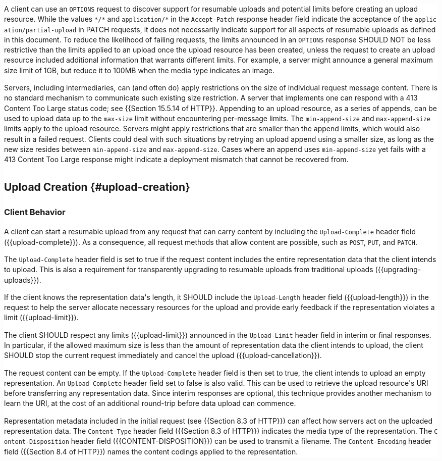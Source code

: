 A client can use an `OPTIONS` request to discover support for resumable uploads and potential limits before creating an upload resource. While the values `*/*` and `application/*` in the `Accept-Patch` response header field indicate the acceptance of the `application/partial-upload` in PATCH requests, it does not necessarily indicate support for all aspects of resumable uploads as defined in this document. To reduce the likelihood of failing requests, the limits announced in an `OPTIONS` response SHOULD NOT be less restrictive than the limits applied to an upload once the upload resource has been created, unless the request to create an upload resource included additional information that warrants different limits. For example, a server might announce a general maximum size limit of 1GB, but reduce it to 100MB when the media type indicates an image.

Servers, including intermediaries, can (and often do) apply restrictions on the size of individual request message content. There is no standard mechanism to communicate such existing size restriction. A server that implements one can respond with a 413 Content Too Large status code; see {{Section 15.5.14 of HTTP}}. Appending to an upload resource, as a series of appends, can be used to upload data up to the `max-size` limit without encountering per-message limits. The `min-append-size` and `max-append-size` limits apply to the upload resource. Servers might apply restrictions that are smaller than the append limits, which would also result in a failed request. Clients could deal with such situations by retrying an upload append using a smaller size, as long as the new size resides between `min-append-size` and `max-append-size`. Cases where an append uses `min-append-size` yet fails with a 413 Content Too Large response might indicate a deployment mismatch that cannot be recovered from.

## Upload Creation {#upload-creation}

### Client Behavior

A client can start a resumable upload from any request that can carry content by including the `Upload-Complete` header field ({{upload-complete}}). As a consequence, all request methods that allow content are possible, such as `POST`, `PUT`, and `PATCH`.

The `Upload-Complete` header field is set to true if the request content includes the entire representation data that the client intends to upload. This is also a requirement for transparently upgrading to resumable uploads from traditional uploads ({{upgrading-uploads}}).

If the client knows the representation data's length, it SHOULD include the `Upload-Length` header field ({{upload-length}}) in the request to help the server allocate necessary resources for the upload and provide early feedback if the representation violates a limit ({{upload-limit}}).

The client SHOULD respect any limits ({{upload-limit}}) announced in the `Upload-Limit` header field in interim or final responses. In particular, if the allowed maximum size is less than the amount of representation data the client intends to upload, the client SHOULD stop the current request immediately and cancel the upload ({{upload-cancellation}}).

The request content can be empty. If the `Upload-Complete` header field is then set to true, the client intends to upload an empty representation. An `Upload-Complete` header field set to false is also valid. This can be used to retrieve the upload resource's URI before transferring any representation data. Since interim responses are optional, this technique provides another mechanism to learn the URI, at the cost of an additional round-trip before data upload can commence.

Representation metadata included in the initial request (see {{Section 8.3 of HTTP}}) can affect how servers act on the uploaded representation data. The `Content-Type` header field ({{Section 8.3 of HTTP}}) indicates the media type of the representation. The `Content-Disposition` header field ({{CONTENT-DISPOSITION}}) can be used to transmit a filename. The `Content-Encoding` header field ({{Section 8.4 of HTTP}}) names the content codings applied to the representation.
